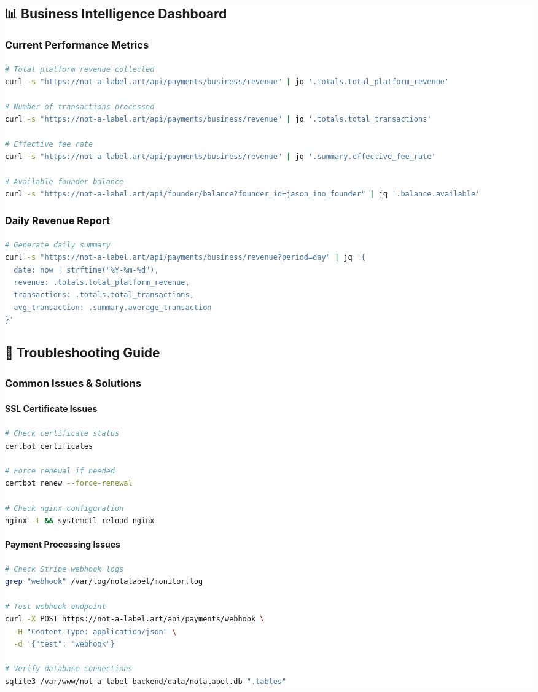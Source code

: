 ## 📊 Business Intelligence Dashboard

### Current Performance Metrics
```bash
# Total platform revenue collected
curl -s "https://not-a-label.art/api/payments/business/revenue" | jq '.totals.total_platform_revenue'

# Number of transactions processed
curl -s "https://not-a-label.art/api/payments/business/revenue" | jq '.totals.total_transactions'

# Effective fee rate
curl -s "https://not-a-label.art/api/payments/business/revenue" | jq '.summary.effective_fee_rate'

# Available founder balance
curl -s "https://not-a-label.art/api/founder/balance?founder_id=jason_ino_founder" | jq '.balance.available'
```

### Daily Revenue Report
```bash
# Generate daily summary
curl -s "https://not-a-label.art/api/payments/business/revenue?period=day" | jq '{
  date: now | strftime("%Y-%m-%d"),
  revenue: .totals.total_platform_revenue,
  transactions: .totals.total_transactions,
  avg_transaction: .summary.average_transaction
}'
```

## 🔧 Troubleshooting Guide

### Common Issues & Solutions

#### SSL Certificate Issues
```bash
# Check certificate status
certbot certificates

# Force renewal if needed
certbot renew --force-renewal

# Check nginx configuration
nginx -t && systemctl reload nginx
```

#### Payment Processing Issues
```bash
# Check Stripe webhook logs
grep "webhook" /var/log/notalabel/monitor.log

# Test webhook endpoint
curl -X POST https://not-a-label.art/api/payments/webhook \
  -H "Content-Type: application/json" \
  -d '{"test": "webhook"}'

# Verify database connections
sqlite3 /var/www/not-a-label-backend/data/notalabel.db ".tables"
```
